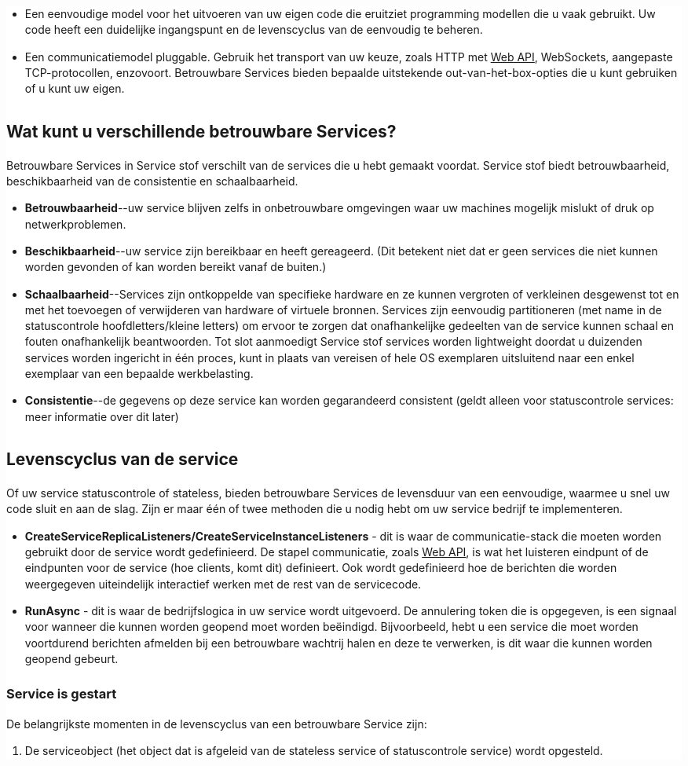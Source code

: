 - Een eenvoudige model voor het uitvoeren van uw eigen code die eruitziet programming modellen die u vaak gebruikt. Uw code heeft een duidelijke ingangspunt en de levenscyclus van de eenvoudig te beheren.

- Een communicatiemodel pluggable. Gebruik het transport van uw keuze, zoals HTTP met [Web API](service-fabric-reliable-services-communication-webapi.md), WebSockets, aangepaste TCP-protocollen, enzovoort. Betrouwbare Services bieden bepaalde uitstekende out-van-het-box-opties die u kunt gebruiken of u kunt uw eigen.

## <a name="what-makes-reliable-services-different"></a>Wat kunt u verschillende betrouwbare Services?
Betrouwbare Services in Service stof verschilt van de services die u hebt gemaakt voordat. Service stof biedt betrouwbaarheid, beschikbaarheid van de consistentie en schaalbaarheid.  

- **Betrouwbaarheid**--uw service blijven zelfs in onbetrouwbare omgevingen waar uw machines mogelijk mislukt of druk op netwerkproblemen.

- **Beschikbaarheid**--uw service zijn bereikbaar en heeft gereageerd. (Dit betekent niet dat er geen services die niet kunnen worden gevonden of kan worden bereikt vanaf de buiten.)

- **Schaalbaarheid**--Services zijn ontkoppelde van specifieke hardware en ze kunnen vergroten of verkleinen desgewenst tot en met het toevoegen of verwijderen van hardware of virtuele bronnen. Services zijn eenvoudig partitioneren (met name in de statuscontrole hoofdletters/kleine letters) om ervoor te zorgen dat onafhankelijke gedeelten van de service kunnen schaal en fouten onafhankelijk beantwoorden. Tot slot aanmoedigt Service stof services worden lightweight doordat u duizenden services worden ingericht in één proces, kunt in plaats van vereisen of hele OS exemplaren uitsluitend naar een enkel exemplaar van een bepaalde werkbelasting.

- **Consistentie**--de gegevens op deze service kan worden gegarandeerd consistent (geldt alleen voor statuscontrole services: meer informatie over dit later)

## <a name="service-lifecycle"></a>Levenscyclus van de service
Of uw service statuscontrole of stateless, bieden betrouwbare Services de levensduur van een eenvoudige, waarmee u snel uw code sluit en aan de slag.  Zijn er maar één of twee methoden die u nodig hebt om uw service bedrijf te implementeren.

- **CreateServiceReplicaListeners/CreateServiceInstanceListeners** - dit is waar de communicatie-stack die moeten worden gebruikt door de service wordt gedefinieerd. De stapel communicatie, zoals [Web API](service-fabric-reliable-services-communication-webapi.md), is wat het luisteren eindpunt of de eindpunten voor de service (hoe clients, komt dit) definieert. Ook wordt gedefinieerd hoe de berichten die worden weergegeven uiteindelijk interactief werken met de rest van de servicecode.

- **RunAsync** - dit is waar de bedrijfslogica in uw service wordt uitgevoerd. De annulering token die is opgegeven, is een signaal voor wanneer die kunnen worden geopend moet worden beëindigd. Bijvoorbeeld, hebt u een service die moet worden voortdurend berichten afmelden bij een betrouwbare wachtrij halen en deze te verwerken, is dit waar die kunnen worden geopend gebeurt.

### <a name="service-startup"></a>Service is gestart

De belangrijkste momenten in de levenscyclus van een betrouwbare Service zijn:

1. De serviceobject (het object dat is afgeleid van de stateless service of statuscontrole service) wordt opgesteld.
